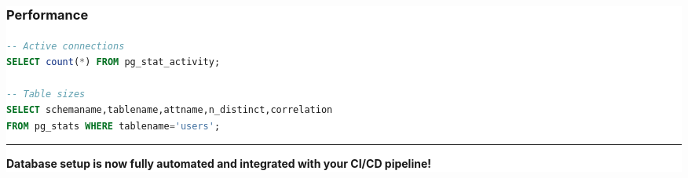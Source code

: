 ### Performance
```sql
-- Active connections
SELECT count(*) FROM pg_stat_activity;

-- Table sizes
SELECT schemaname,tablename,attname,n_distinct,correlation
FROM pg_stats WHERE tablename='users';
```

---

**Database setup is now fully automated and integrated with your CI/CD pipeline!**
